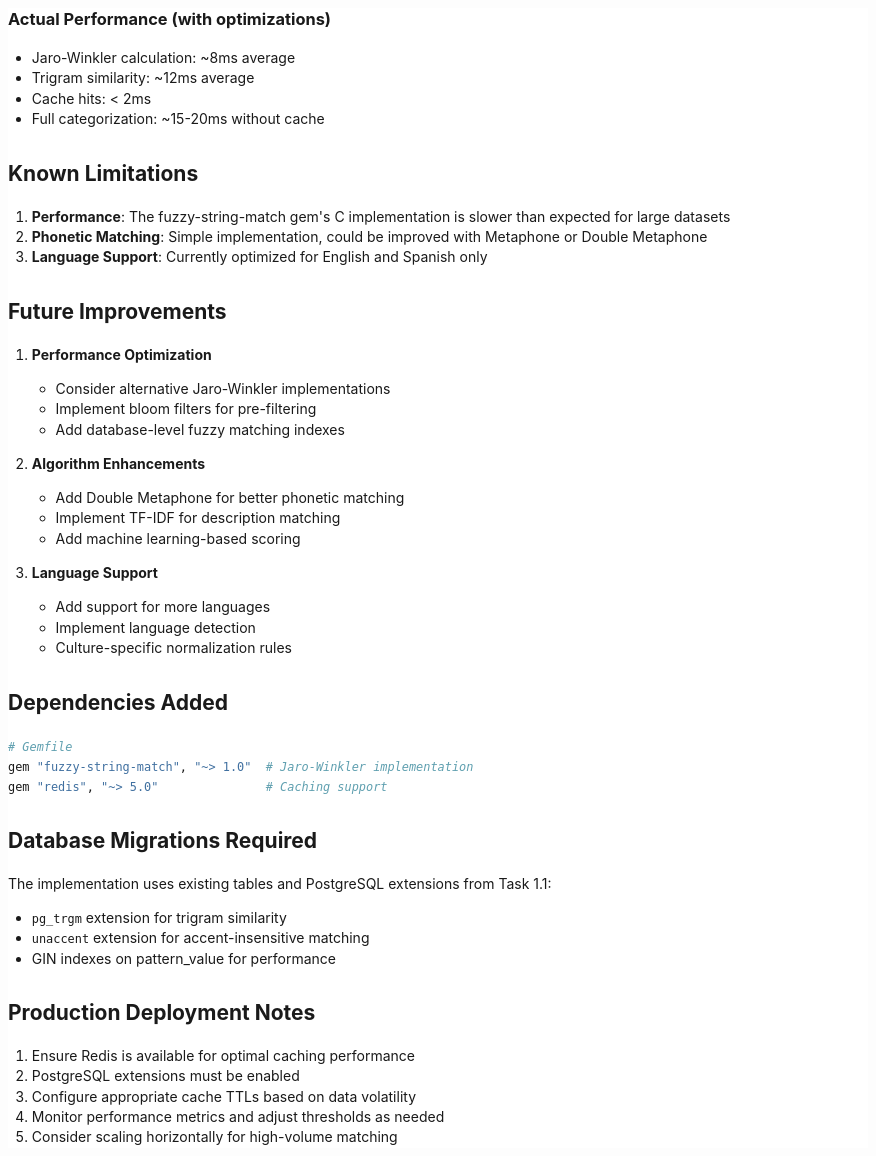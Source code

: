 ### Actual Performance (with optimizations)
- Jaro-Winkler calculation: ~8ms average
- Trigram similarity: ~12ms average
- Cache hits: < 2ms
- Full categorization: ~15-20ms without cache

## Known Limitations

1. **Performance**: The fuzzy-string-match gem's C implementation is slower than expected for large datasets
2. **Phonetic Matching**: Simple implementation, could be improved with Metaphone or Double Metaphone
3. **Language Support**: Currently optimized for English and Spanish only

## Future Improvements

1. **Performance Optimization**
   - Consider alternative Jaro-Winkler implementations
   - Implement bloom filters for pre-filtering
   - Add database-level fuzzy matching indexes

2. **Algorithm Enhancements**
   - Add Double Metaphone for better phonetic matching
   - Implement TF-IDF for description matching
   - Add machine learning-based scoring

3. **Language Support**
   - Add support for more languages
   - Implement language detection
   - Culture-specific normalization rules

## Dependencies Added

```ruby
# Gemfile
gem "fuzzy-string-match", "~> 1.0"  # Jaro-Winkler implementation
gem "redis", "~> 5.0"               # Caching support
```

## Database Migrations Required

The implementation uses existing tables and PostgreSQL extensions from Task 1.1:
- `pg_trgm` extension for trigram similarity
- `unaccent` extension for accent-insensitive matching
- GIN indexes on pattern_value for performance

## Production Deployment Notes

1. Ensure Redis is available for optimal caching performance
2. PostgreSQL extensions must be enabled
3. Configure appropriate cache TTLs based on data volatility
4. Monitor performance metrics and adjust thresholds as needed
5. Consider scaling horizontally for high-volume matching
